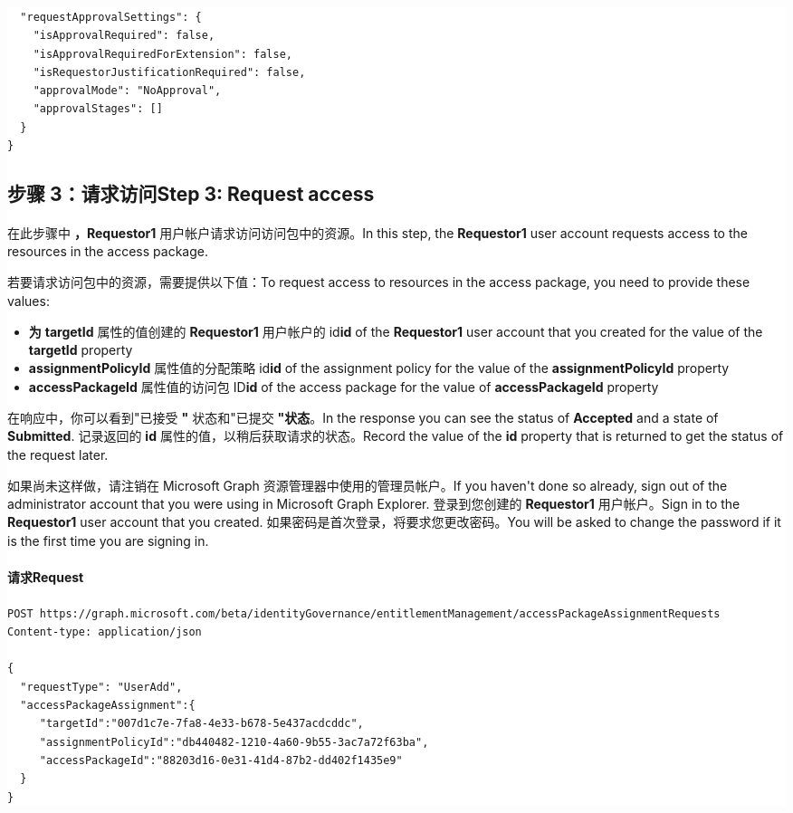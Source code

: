 ```http
  "requestApprovalSettings": {
    "isApprovalRequired": false,
    "isApprovalRequiredForExtension": false,
    "isRequestorJustificationRequired": false,
    "approvalMode": "NoApproval",
    "approvalStages": []
  }
}
```

## <a name="step-3-request-access"></a><span data-ttu-id="62d4a-221">步骤 3：请求访问</span><span class="sxs-lookup"><span data-stu-id="62d4a-221">Step 3: Request access</span></span>

<span data-ttu-id="62d4a-222">在此步骤中 **，Requestor1** 用户帐户请求访问访问包中的资源。</span><span class="sxs-lookup"><span data-stu-id="62d4a-222">In this step, the **Requestor1** user account requests access to the resources in the access package.</span></span>

<span data-ttu-id="62d4a-223">若要请求访问包中的资源，需要提供以下值：</span><span class="sxs-lookup"><span data-stu-id="62d4a-223">To request access to resources in the access package, you need to provide these values:</span></span>
- <span data-ttu-id="62d4a-224">**为** **targetId** 属性的值创建的 **Requestor1** 用户帐户的 id</span><span class="sxs-lookup"><span data-stu-id="62d4a-224">**id** of the **Requestor1** user account that you created for the value of the **targetId** property</span></span>
- <span data-ttu-id="62d4a-225"> **assignmentPolicyId** 属性值的分配策略 id</span><span class="sxs-lookup"><span data-stu-id="62d4a-225">**id** of the assignment policy for the value of the **assignmentPolicyId** property</span></span>
- <span data-ttu-id="62d4a-226"> **accessPackageId** 属性值的访问包 ID</span><span class="sxs-lookup"><span data-stu-id="62d4a-226">**id** of the access package for the value of **accessPackageId** property</span></span>

<span data-ttu-id="62d4a-227">在响应中，你可以看到"已接受 **"** 状态和"已提交 **"状态**。</span><span class="sxs-lookup"><span data-stu-id="62d4a-227">In the response you can see the status of **Accepted** and a state of **Submitted**.</span></span> <span data-ttu-id="62d4a-228">记录返回的 **id** 属性的值，以稍后获取请求的状态。</span><span class="sxs-lookup"><span data-stu-id="62d4a-228">Record the value of the **id** property that is returned to get the status of the request later.</span></span>

<span data-ttu-id="62d4a-229">如果尚未这样做，请注销在 Microsoft Graph 资源管理器中使用的管理员帐户。</span><span class="sxs-lookup"><span data-stu-id="62d4a-229">If you haven't done so already, sign out of the administrator account that you were using in Microsoft Graph Explorer.</span></span> <span data-ttu-id="62d4a-230">登录到您创建的 **Requestor1** 用户帐户。</span><span class="sxs-lookup"><span data-stu-id="62d4a-230">Sign in to the **Requestor1** user account that you created.</span></span> <span data-ttu-id="62d4a-231">如果密码是首次登录，将要求您更改密码。</span><span class="sxs-lookup"><span data-stu-id="62d4a-231">You will be asked to change the password if it is the first time you are signing in.</span></span>

#### <a name="request"></a><span data-ttu-id="62d4a-232">请求</span><span class="sxs-lookup"><span data-stu-id="62d4a-232">Request</span></span>

```http
POST https://graph.microsoft.com/beta/identityGovernance/entitlementManagement/accessPackageAssignmentRequests
Content-type: application/json

{
  "requestType": "UserAdd",
  "accessPackageAssignment":{
     "targetId":"007d1c7e-7fa8-4e33-b678-5e437acdcddc",
     "assignmentPolicyId":"db440482-1210-4a60-9b55-3ac7a72f63ba",
     "accessPackageId":"88203d16-0e31-41d4-87b2-dd402f1435e9"
  }
}
```
